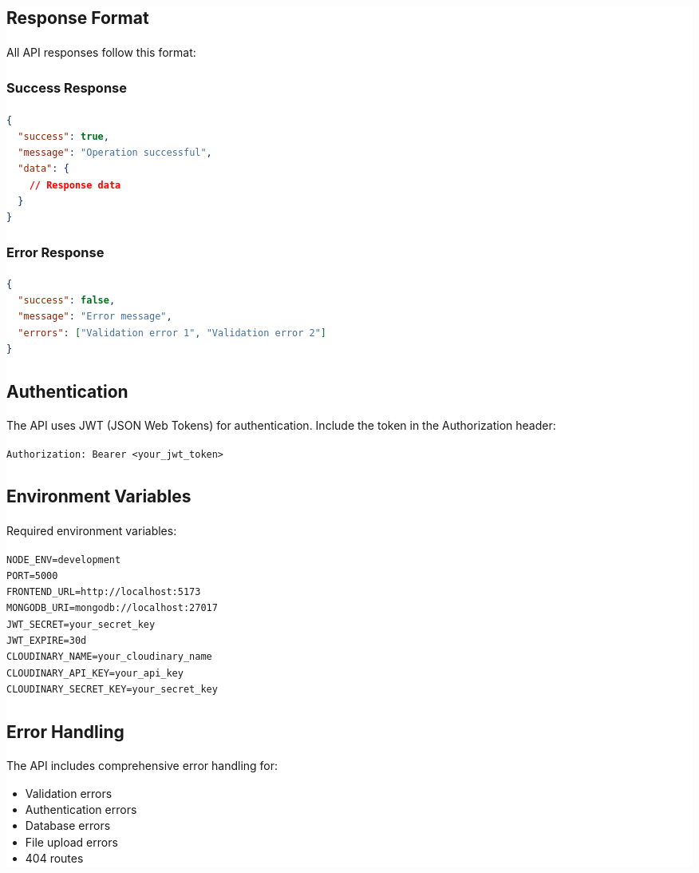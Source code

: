 ## Response Format

All API responses follow this format:

### Success Response
```json
{
  "success": true,
  "message": "Operation successful",
  "data": {
    // Response data
  }
}
```

### Error Response
```json
{
  "success": false,
  "message": "Error message",
  "errors": ["Validation error 1", "Validation error 2"]
}
```

## Authentication

The API uses JWT (JSON Web Tokens) for authentication. Include the token in the Authorization header:

```
Authorization: Bearer <your_jwt_token>
```

## Environment Variables

Required environment variables:

```env
NODE_ENV=development
PORT=5000
FRONTEND_URL=http://localhost:5173
MONGODB_URI=mongodb://localhost:27017
JWT_SECRET=your_secret_key
JWT_EXPIRE=30d
CLOUDINARY_NAME=your_cloudinary_name
CLOUDINARY_API_KEY=your_api_key
CLOUDINARY_SECRET_KEY=your_secret_key
```

## Error Handling

The API includes comprehensive error handling for:
- Validation errors
- Authentication errors
- Database errors
- File upload errors
- 404 routes
